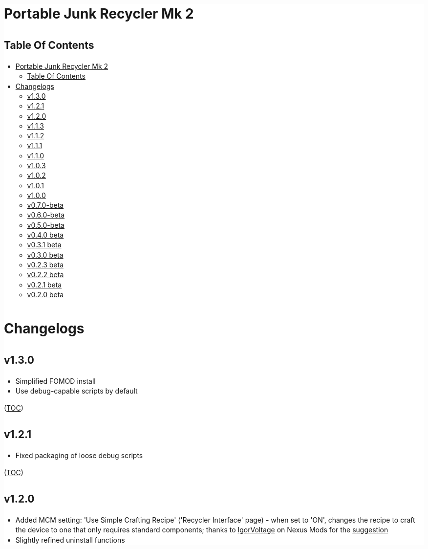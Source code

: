 Portable Junk Recycler Mk 2
===========================

Table Of Contents
-----------------
- [Portable Junk Recycler Mk 2](#portable-junk-recycler-mk-2)
    - [Table Of Contents](#table-of-contents)
- [Changelogs](#changelogs)
    - [v1.3.0](#v130)
    - [v1.2.1](#v121)
    - [v1.2.0](#v120)
    - [v1.1.3](#v113)
    - [v1.1.2](#v112)
    - [v1.1.1](#v111)
    - [v1.1.0](#v110)
    - [v1.0.3](#v103)
    - [v1.0.2](#v102)
    - [v1.0.1](#v101)
    - [v1.0.0](#v100)
    - [v0.7.0-beta](#v070-beta)
    - [v0.6.0-beta](#v060-beta)
    - [v0.5.0-beta](#v050-beta)
    - [v0.4.0 beta](#v040-beta)
    - [v0.3.1 beta](#v031-beta)
    - [v0.3.0 beta](#v030-beta)
    - [v0.2.3 beta](#v023-beta)
    - [v0.2.2 beta](#v022-beta)
    - [v0.2.1 beta](#v021-beta)
    - [v0.2.0 beta](#v020-beta)


Changelogs
==========

v1.3.0
------
- Simplified FOMOD install
- Use debug-capable scripts by default

([TOC](#table-of-contents))

v1.2.1
------
- Fixed packaging of loose debug scripts

([TOC](#table-of-contents))

v1.2.0
------
- Added MCM setting: 'Use Simple Crafting Recipe' ('Recycler Interface' page) - when set to 'ON', changes the recipe to craft the device to one that only requires standard components; thanks to [IgorVoltage](https://www.nexusmods.com/fallout4/users/5093759) on Nexus Mods for the [suggestion](https://forums.nexusmods.com/index.php?showtopic=10434043/#entry111224563)
- Slightly refined uninstall functions
